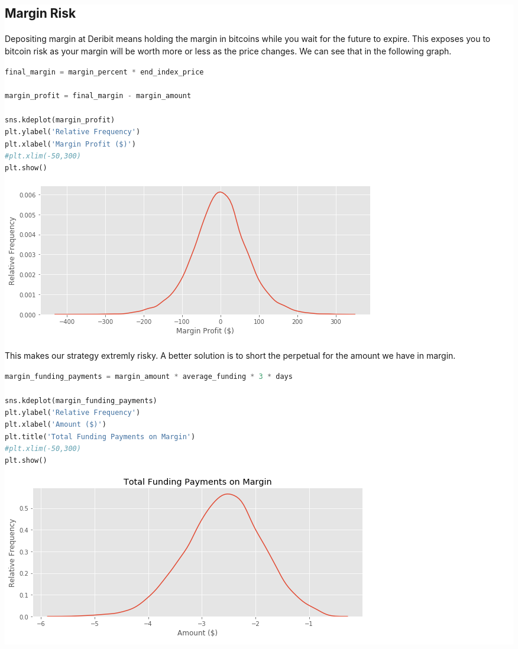 ## Margin Risk

Depositing margin at Deribit means holding the margin in bitcoins while you wait for the future to expire. This exposes you to bitcoin risk as your margin will be worth more or less as the price changes. We can see that in the following graph.


```python
final_margin = margin_percent * end_index_price

margin_profit = final_margin - margin_amount

sns.kdeplot(margin_profit)
plt.ylabel('Relative Frequency')
plt.xlabel('Margin Profit ($)')
#plt.xlim(-50,300)
plt.show()
```


![png](/assets/images/bitcoin-futures-arbitrage-part-4_files/bitcoin-futures-arbitrage-part-4_36_0.png)


This makes our strategy extremly risky. A better solution is to short the perpetual for the amount we have in margin.


```python
margin_funding_payments = margin_amount * average_funding * 3 * days

sns.kdeplot(margin_funding_payments)
plt.ylabel('Relative Frequency')
plt.xlabel('Amount ($)')
plt.title('Total Funding Payments on Margin')
#plt.xlim(-50,300)
plt.show()
```


![png](/assets/images/bitcoin-futures-arbitrage-part-4_files/bitcoin-futures-arbitrage-part-4_38_0.png)